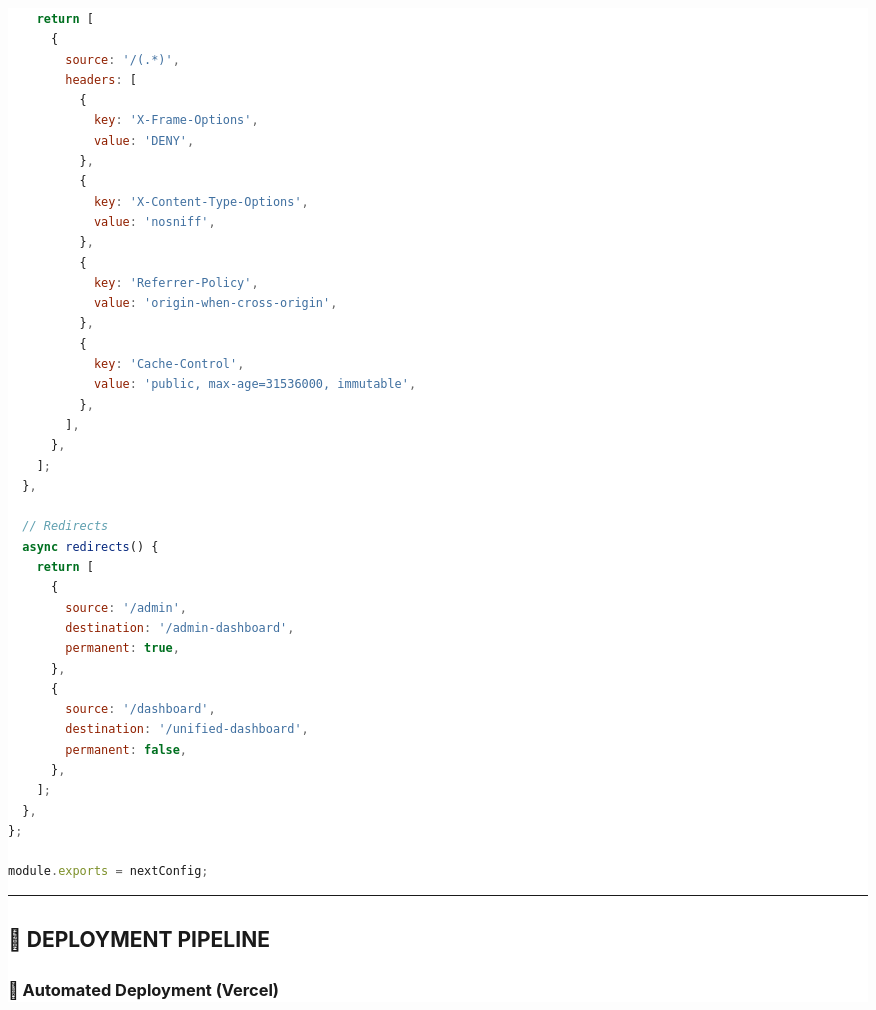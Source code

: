 ```javascript
    return [
      {
        source: '/(.*)',
        headers: [
          {
            key: 'X-Frame-Options',
            value: 'DENY',
          },
          {
            key: 'X-Content-Type-Options',
            value: 'nosniff',
          },
          {
            key: 'Referrer-Policy',
            value: 'origin-when-cross-origin',
          },
          {
            key: 'Cache-Control',
            value: 'public, max-age=31536000, immutable',
          },
        ],
      },
    ];
  },
  
  // Redirects
  async redirects() {
    return [
      {
        source: '/admin',
        destination: '/admin-dashboard',
        permanent: true,
      },
      {
        source: '/dashboard',
        destination: '/unified-dashboard',
        permanent: false,
      },
    ];
  },
};

module.exports = nextConfig;
```

---

## **🔄 DEPLOYMENT PIPELINE**

### **🔹 Automated Deployment (Vercel)**
